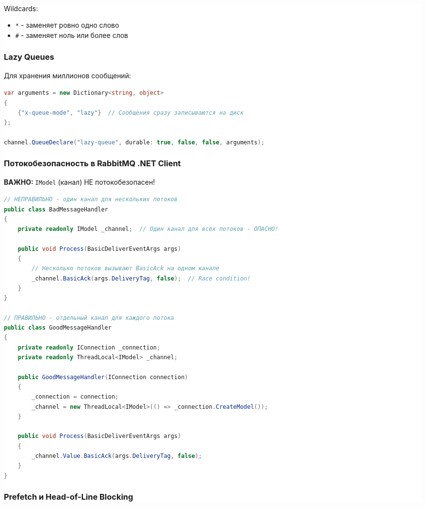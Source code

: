 Wildcards:
- `*` - заменяет ровно одно слово
- `#` - заменяет ноль или более слов

### Lazy Queues

Для хранения миллионов сообщений:

```csharp
var arguments = new Dictionary<string, object>
{
    {"x-queue-mode", "lazy"}  // Сообщения сразу записываются на диск
};

channel.QueueDeclare("lazy-queue", durable: true, false, false, arguments);
```

### Потокобезопасность в RabbitMQ .NET Client

**ВАЖНО:** `IModel` (канал) НЕ потокобезопасен!

```csharp
// НЕПРАВИЛЬНО - один канал для нескольких потоков
public class BadMessageHandler
{
    private readonly IModel _channel;  // Один канал для всех потоков - ОПАСНО!
    
    public void Process(BasicDeliverEventArgs args)
    {
        // Несколько потоков вызывают BasicAck на одном канале
        _channel.BasicAck(args.DeliveryTag, false);  // Race condition!
    }
}

// ПРАВИЛЬНО - отдельный канал для каждого потока
public class GoodMessageHandler
{
    private readonly IConnection _connection;
    private readonly ThreadLocal<IModel> _channel;
    
    public GoodMessageHandler(IConnection connection)
    {
        _connection = connection;
        _channel = new ThreadLocal<IModel>(() => _connection.CreateModel());
    }
    
    public void Process(BasicDeliverEventArgs args)
    {
        _channel.Value.BasicAck(args.DeliveryTag, false);
    }
}
```

### Prefetch и Head-of-Line Blocking
